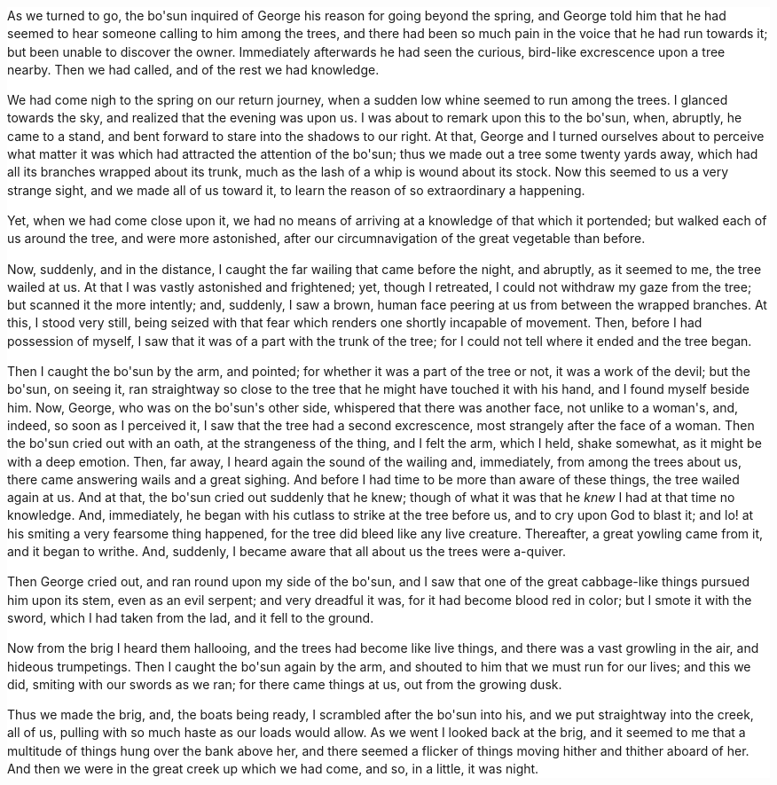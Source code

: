 As we turned to go, the bo'sun inquired of George his reason for going beyond the spring, and George told him that he had seemed to hear someone calling to him among the trees, and there had been so much pain in the voice that he had run towards it; but been unable to discover the owner. Immediately afterwards he had seen the curious, bird-like excrescence upon a tree nearby. Then we had called, and of the rest we had knowledge.

We had come nigh to the spring on our return journey, when a sudden low whine seemed to run among the trees. I glanced towards the sky, and realized that the evening was upon us. I was about to remark upon this to the bo'sun, when, abruptly, he came to a stand, and bent forward to stare into the shadows to our right. At that, George and I turned ourselves about to perceive what matter it was which had attracted the attention of the bo'sun; thus we made out a tree some twenty yards away, which had all its branches wrapped about its trunk, much as the lash of a whip is wound about its stock. Now this seemed to us a very strange sight, and we made all of us toward it, to learn the reason of so extraordinary a happening.

Yet, when we had come close upon it, we had no means of arriving at a knowledge of that which it portended; but walked each of us around the tree, and were more astonished, after our circumnavigation of the great vegetable than before.

Now, suddenly, and in the distance, I caught the far wailing that came before the night, and abruptly, as it seemed to me, the tree wailed at us. At that I was vastly astonished and frightened; yet, though I retreated, I could not withdraw my gaze from the tree; but scanned it the more intently; and, suddenly, I saw a brown, human face peering at us from between the wrapped branches. At this, I stood very still, being seized with that fear which renders one shortly incapable of movement. Then, before I had possession of myself, I saw that it was of a part with the trunk of the tree; for I could not tell where it ended and the tree began.

Then I caught the bo'sun by the arm, and pointed; for whether it was a part of the tree or not, it was a work of the devil; but the bo'sun, on seeing it, ran straightway so close to the tree that he might have touched it with his hand, and I found myself beside him. Now, George, who was on the bo'sun's other side, whispered that there was another face, not unlike to a woman's, and, indeed, so soon as I perceived it, I saw that the tree had a second excrescence, most strangely after the face of a woman. Then the bo'sun cried out with an oath, at the strangeness of the thing, and I felt the arm, which I held, shake somewhat, as it might be with a deep emotion. Then, far away, I heard again the sound of the wailing and, immediately, from among the trees about us, there came answering wails and a great sighing. And before I had time to be more than aware of these things, the tree wailed again at us. And at that, the bo'sun cried out suddenly that he knew; though of what it was that he _knew_ I had at that time no knowledge. And, immediately, he began with his cutlass to strike at the tree before us, and to cry upon God to blast it; and lo! at his smiting a very fearsome thing happened, for the tree did bleed like any live creature. Thereafter, a great yowling came from it, and it began to writhe. And, suddenly, I became aware that all about us the trees were a-quiver.

Then George cried out, and ran round upon my side of the bo'sun, and I saw that one of the great cabbage-like things pursued him upon its stem, even as an evil serpent; and very dreadful it was, for it had become blood red in color; but I smote it with the sword, which I had taken from the lad, and it fell to the ground.

Now from the brig I heard them hallooing, and the trees had become like live things, and there was a vast growling in the air, and hideous trumpetings. Then I caught the bo'sun again by the arm, and shouted to him that we must run for our lives; and this we did, smiting with our swords as we ran; for there came things at us, out from the growing dusk.

Thus we made the brig, and, the boats being ready, I scrambled after the bo'sun into his, and we put straightway into the creek, all of us, pulling with so much haste as our loads would allow. As we went I looked back at the brig, and it seemed to me that a multitude of things hung over the bank above her, and there seemed a flicker of things moving hither and thither aboard of her. And then we were in the great creek up which we had come, and so, in a little, it was night.
